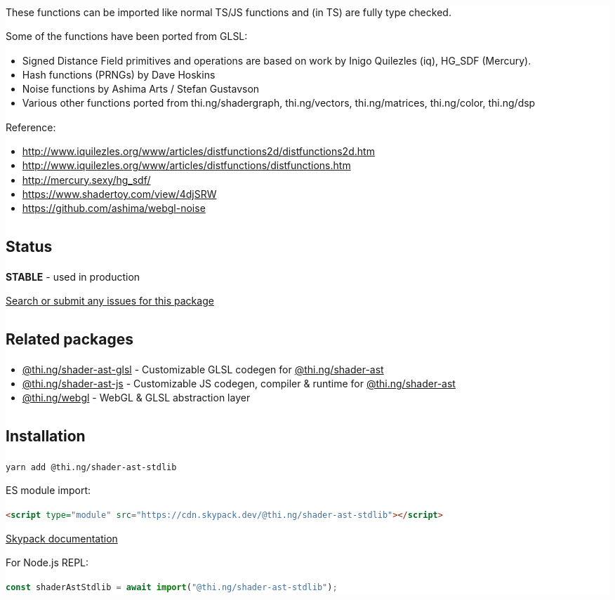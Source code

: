 These functions can be imported like normal TS/JS functions and (in TS) are
fully type checked.

Some of the functions have been ported from GLSL:

- Signed Distance Field primitives and operations are based on work by
Inigo Quilezles (iq), HG_SDF (Mercury).
- Hash functions (PRNGs) by Dave Hoskins
- Noise functions by Ashima Arts / Stefan Gustavson
- Various other functions ported from thi.ng/shadergraph, thi.ng/vectors,
  thi.ng/matrices, thi.ng/color, thi.ng/dsp

Reference:

- http://www.iquilezles.org/www/articles/distfunctions2d/distfunctions2d.htm
- http://www.iquilezles.org/www/articles/distfunctions/distfunctions.htm
- http://mercury.sexy/hg_sdf/
- https://www.shadertoy.com/view/4djSRW
- https://github.com/ashima/webgl-noise

## Status

**STABLE** - used in production

[Search or submit any issues for this package](https://github.com/thi-ng/umbrella/issues?q=%5Bshader-ast-stdlib%5D+in%3Atitle)

## Related packages

- [@thi.ng/shader-ast-glsl](https://github.com/thi-ng/umbrella/tree/develop/packages/shader-ast-glsl) - Customizable GLSL codegen for [@thi.ng/shader-ast](https://github.com/thi-ng/umbrella/tree/develop/packages/shader-ast)
- [@thi.ng/shader-ast-js](https://github.com/thi-ng/umbrella/tree/develop/packages/shader-ast-js) - Customizable JS codegen, compiler & runtime for [@thi.ng/shader-ast](https://github.com/thi-ng/umbrella/tree/develop/packages/shader-ast)
- [@thi.ng/webgl](https://github.com/thi-ng/umbrella/tree/develop/packages/webgl) - WebGL & GLSL abstraction layer

## Installation

```bash
yarn add @thi.ng/shader-ast-stdlib
```

ES module import:

```html
<script type="module" src="https://cdn.skypack.dev/@thi.ng/shader-ast-stdlib"></script>
```

[Skypack documentation](https://docs.skypack.dev/)

For Node.js REPL:

```js
const shaderAstStdlib = await import("@thi.ng/shader-ast-stdlib");
```
